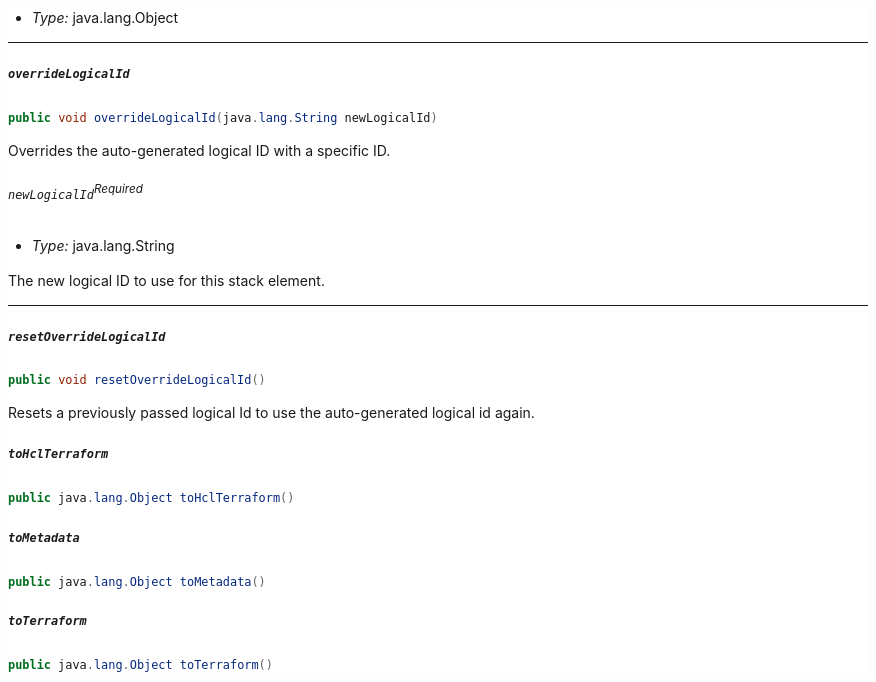 - *Type:* java.lang.Object

---

##### `overrideLogicalId` <a name="overrideLogicalId" id="rhizo-co-terraform-provider-oci.coreVirtualCircuit.CoreVirtualCircuit.overrideLogicalId"></a>

```java
public void overrideLogicalId(java.lang.String newLogicalId)
```

Overrides the auto-generated logical ID with a specific ID.

###### `newLogicalId`<sup>Required</sup> <a name="newLogicalId" id="rhizo-co-terraform-provider-oci.coreVirtualCircuit.CoreVirtualCircuit.overrideLogicalId.parameter.newLogicalId"></a>

- *Type:* java.lang.String

The new logical ID to use for this stack element.

---

##### `resetOverrideLogicalId` <a name="resetOverrideLogicalId" id="rhizo-co-terraform-provider-oci.coreVirtualCircuit.CoreVirtualCircuit.resetOverrideLogicalId"></a>

```java
public void resetOverrideLogicalId()
```

Resets a previously passed logical Id to use the auto-generated logical id again.

##### `toHclTerraform` <a name="toHclTerraform" id="rhizo-co-terraform-provider-oci.coreVirtualCircuit.CoreVirtualCircuit.toHclTerraform"></a>

```java
public java.lang.Object toHclTerraform()
```

##### `toMetadata` <a name="toMetadata" id="rhizo-co-terraform-provider-oci.coreVirtualCircuit.CoreVirtualCircuit.toMetadata"></a>

```java
public java.lang.Object toMetadata()
```

##### `toTerraform` <a name="toTerraform" id="rhizo-co-terraform-provider-oci.coreVirtualCircuit.CoreVirtualCircuit.toTerraform"></a>

```java
public java.lang.Object toTerraform()
```
